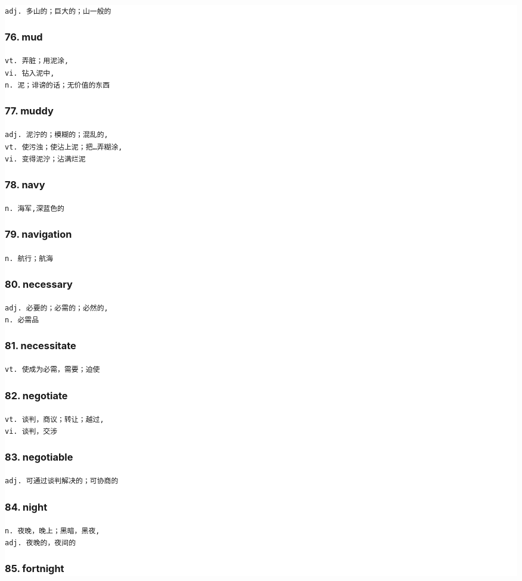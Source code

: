 ```
adj. 多山的；巨大的；山一般的
```
### 76. mud

```
vt. 弄脏；用泥涂,
vi. 钻入泥中,
n. 泥；诽谤的话；无价值的东西
```
### 77. muddy

```
adj. 泥泞的；模糊的；混乱的,
vt. 使污浊；使沾上泥；把…弄糊涂,
vi. 变得泥泞；沾满烂泥
```
### 78. navy

```
n. 海军,深蓝色的
```
### 79. navigation

```
n. 航行；航海
```
### 80. necessary

```
adj. 必要的；必需的；必然的,
n. 必需品
```
### 81. necessitate

```
vt. 使成为必需，需要；迫使
```
### 82. negotiate

```
vt. 谈判，商议；转让；越过,
vi. 谈判，交涉
```
### 83. negotiable

```
adj. 可通过谈判解决的；可协商的
```
### 84. night

```
n. 夜晚，晚上；黑暗，黑夜,
adj. 夜晚的，夜间的
```
### 85. fortnight
